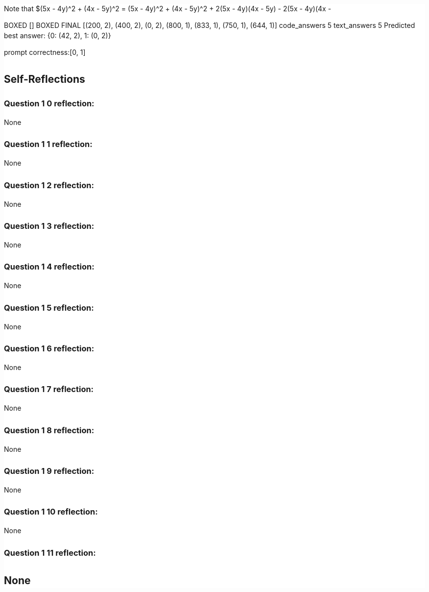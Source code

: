 Note that $(5x - 4y)^2 + (4x - 5y)^2 = (5x - 4y)^2 + (4x - 5y)^2 + 2(5x - 4y)(4x - 5y) - 2(5x - 4y)(4x - 

BOXED []
BOXED FINAL 
[(200, 2), (400, 2), (0, 2), (800, 1), (833, 1), (750, 1), (644, 1)]
code_answers 5 text_answers 5
Predicted best answer: {0: (42, 2), 1: (0, 2)}

prompt correctness:[0, 1]

## Self-Reflections

### Question 1 0 reflection:
None
### Question 1 1 reflection:
None
### Question 1 2 reflection:
None
### Question 1 3 reflection:
None
### Question 1 4 reflection:
None
### Question 1 5 reflection:
None
### Question 1 6 reflection:
None
### Question 1 7 reflection:
None
### Question 1 8 reflection:
None
### Question 1 9 reflection:
None
### Question 1 10 reflection:
None
### Question 1 11 reflection:
None
---
